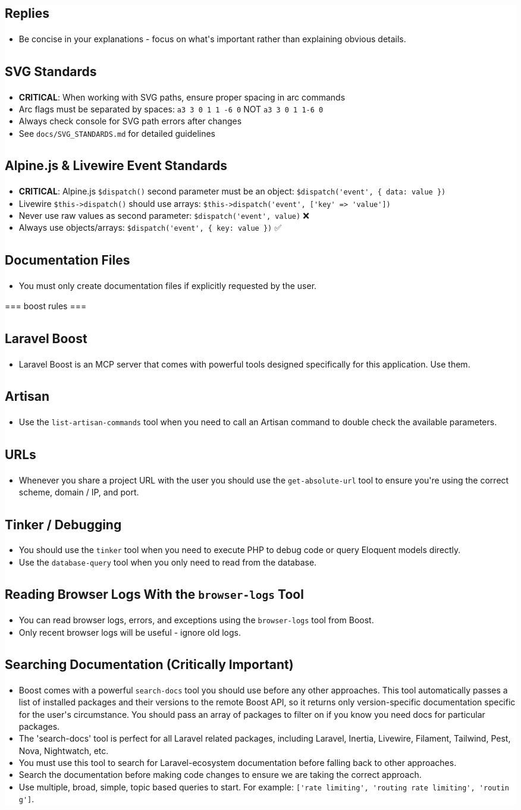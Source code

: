 ## Replies
- Be concise in your explanations - focus on what's important rather than explaining obvious details.

## SVG Standards
- **CRITICAL**: When working with SVG paths, ensure proper spacing in arc commands
- Arc flags must be separated by spaces: `a3 3 0 1 1 -6 0` NOT `a3 3 0 1 1-6 0`
- Always check console for SVG path errors after changes
- See `docs/SVG_STANDARDS.md` for detailed guidelines

## Alpine.js & Livewire Event Standards
- **CRITICAL**: Alpine.js `$dispatch()` second parameter must be an object: `$dispatch('event', { data: value })`
- Livewire `$this->dispatch()` should use arrays: `$this->dispatch('event', ['key' => 'value'])`
- Never use raw values as second parameter: `$dispatch('event', value)` ❌
- Always use objects/arrays: `$dispatch('event', { key: value })` ✅

## Documentation Files
- You must only create documentation files if explicitly requested by the user.


=== boost rules ===

## Laravel Boost
- Laravel Boost is an MCP server that comes with powerful tools designed specifically for this application. Use them.

## Artisan
- Use the `list-artisan-commands` tool when you need to call an Artisan command to double check the available parameters.

## URLs
- Whenever you share a project URL with the user you should use the `get-absolute-url` tool to ensure you're using the correct scheme, domain / IP, and port.

## Tinker / Debugging
- You should use the `tinker` tool when you need to execute PHP to debug code or query Eloquent models directly.
- Use the `database-query` tool when you only need to read from the database.

## Reading Browser Logs With the `browser-logs` Tool
- You can read browser logs, errors, and exceptions using the `browser-logs` tool from Boost.
- Only recent browser logs will be useful - ignore old logs.

## Searching Documentation (Critically Important)
- Boost comes with a powerful `search-docs` tool you should use before any other approaches. This tool automatically passes a list of installed packages and their versions to the remote Boost API, so it returns only version-specific documentation specific for the user's circumstance. You should pass an array of packages to filter on if you know you need docs for particular packages.
- The 'search-docs' tool is perfect for all Laravel related packages, including Laravel, Inertia, Livewire, Filament, Tailwind, Pest, Nova, Nightwatch, etc.
- You must use this tool to search for Laravel-ecosystem documentation before falling back to other approaches.
- Search the documentation before making code changes to ensure we are taking the correct approach.
- Use multiple, broad, simple, topic based queries to start. For example: `['rate limiting', 'routing rate limiting', 'routing']`.